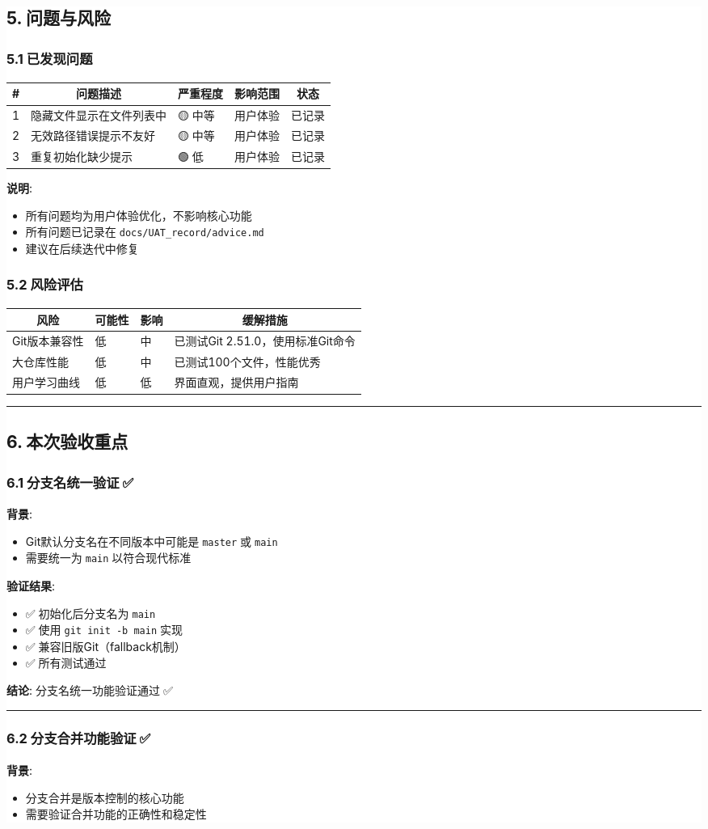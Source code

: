 ## 5. 问题与风险

### 5.1 已发现问题

| # | 问题描述 | 严重程度 | 影响范围 | 状态 |
|---|---------|---------|---------|------|
| 1 | 隐藏文件显示在文件列表中 | 🟡 中等 | 用户体验 | 已记录 |
| 2 | 无效路径错误提示不友好 | 🟡 中等 | 用户体验 | 已记录 |
| 3 | 重复初始化缺少提示 | 🟢 低 | 用户体验 | 已记录 |

**说明**: 
- 所有问题均为用户体验优化，不影响核心功能
- 所有问题已记录在 `docs/UAT_record/advice.md`
- 建议在后续迭代中修复

### 5.2 风险评估

| 风险 | 可能性 | 影响 | 缓解措施 |
|------|--------|------|---------|
| Git版本兼容性 | 低 | 中 | 已测试Git 2.51.0，使用标准Git命令 |
| 大仓库性能 | 低 | 中 | 已测试100个文件，性能优秀 |
| 用户学习曲线 | 低 | 低 | 界面直观，提供用户指南 |

---

## 6. 本次验收重点

### 6.1 分支名统一验证 ✅

**背景**: 
- Git默认分支名在不同版本中可能是 `master` 或 `main`
- 需要统一为 `main` 以符合现代标准

**验证结果**:
- ✅ 初始化后分支名为 `main`
- ✅ 使用 `git init -b main` 实现
- ✅ 兼容旧版Git（fallback机制）
- ✅ 所有测试通过

**结论**: 分支名统一功能验证通过 ✅

---

### 6.2 分支合并功能验证 ✅

**背景**:
- 分支合并是版本控制的核心功能
- 需要验证合并功能的正确性和稳定性
